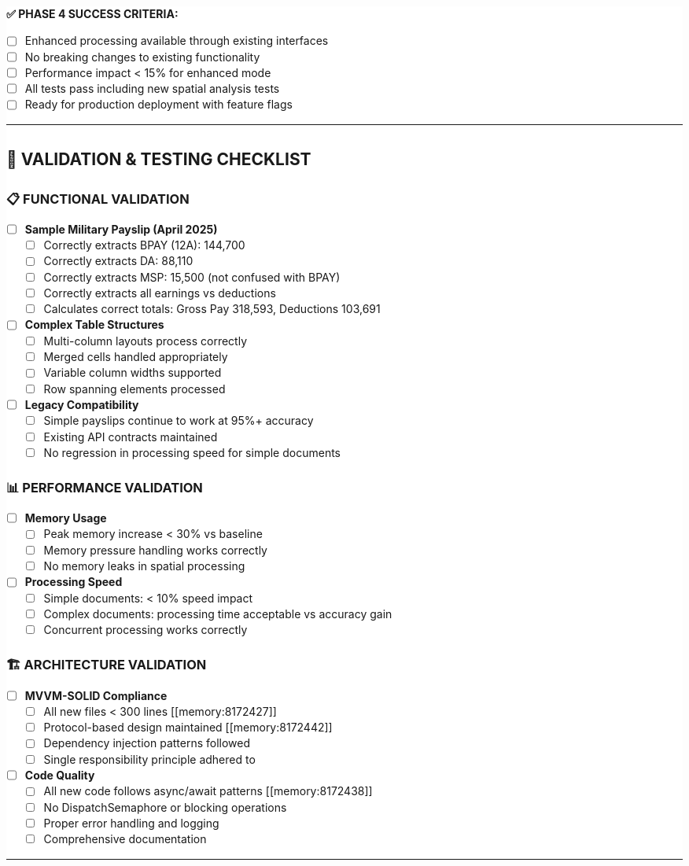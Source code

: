 **✅ PHASE 4 SUCCESS CRITERIA:**
- [ ] Enhanced processing available through existing interfaces
- [ ] No breaking changes to existing functionality
- [ ] Performance impact < 15% for enhanced mode
- [ ] All tests pass including new spatial analysis tests
- [ ] Ready for production deployment with feature flags

---

## 🎯 VALIDATION & TESTING CHECKLIST

### 📋 FUNCTIONAL VALIDATION
- [ ] **Sample Military Payslip (April 2025)**
  - [ ] Correctly extracts BPAY (12A): 144,700
  - [ ] Correctly extracts DA: 88,110
  - [ ] Correctly extracts MSP: 15,500 (not confused with BPAY)
  - [ ] Correctly extracts all earnings vs deductions
  - [ ] Calculates correct totals: Gross Pay 318,593, Deductions 103,691

- [ ] **Complex Table Structures**
  - [ ] Multi-column layouts process correctly
  - [ ] Merged cells handled appropriately
  - [ ] Variable column widths supported
  - [ ] Row spanning elements processed

- [ ] **Legacy Compatibility**
  - [ ] Simple payslips continue to work at 95%+ accuracy
  - [ ] Existing API contracts maintained
  - [ ] No regression in processing speed for simple documents

### 📊 PERFORMANCE VALIDATION
- [ ] **Memory Usage**
  - [ ] Peak memory increase < 30% vs baseline
  - [ ] Memory pressure handling works correctly
  - [ ] No memory leaks in spatial processing

- [ ] **Processing Speed**
  - [ ] Simple documents: < 10% speed impact
  - [ ] Complex documents: processing time acceptable vs accuracy gain
  - [ ] Concurrent processing works correctly

### 🏗️ ARCHITECTURE VALIDATION
- [ ] **MVVM-SOLID Compliance**
  - [ ] All new files < 300 lines [[memory:8172427]]
  - [ ] Protocol-based design maintained [[memory:8172442]]
  - [ ] Dependency injection patterns followed
  - [ ] Single responsibility principle adhered to

- [ ] **Code Quality**
  - [ ] All new code follows async/await patterns [[memory:8172438]]
  - [ ] No DispatchSemaphore or blocking operations
  - [ ] Proper error handling and logging
  - [ ] Comprehensive documentation

---